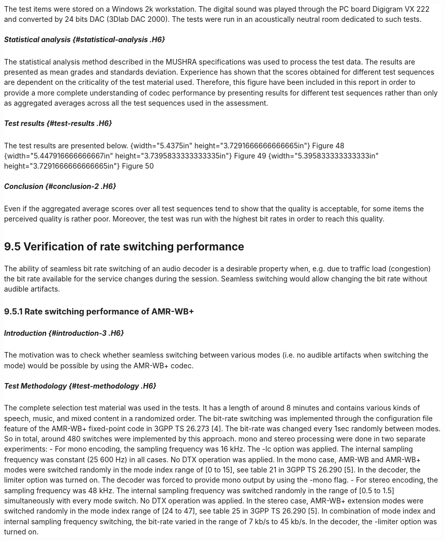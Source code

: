 The test items were stored on a Windows 2k workstation. The digital sound was
played through the PC board Digigram VX 222 and converted by 24 bits DAC
(3Dlab DAC 2000).
The tests were run in an acoustically neutral room dedicated to such tests.
##### Statistical analysis {#statistical-analysis .H6}
The statistical analysis method described in the MUSHRA specifications was
used to process the test data. The results are presented as mean grades and
standards deviation.
Experience has shown that the scores obtained for different test sequences are
dependent on the criticality of the test material used. Therefore, this figure
have been included in this report in order to provide a more complete
understanding of codec performance by presenting results for different test
sequences rather than only as aggregated averages across all the test
sequences used in the assessment.
##### Test results {#test-results .H6}
The test results are presented below.
{width="5.4375in" height="3.7291666666666665in"}
Figure 48
{width="5.447916666666667in" height="3.7395833333333335in"}
Figure 49
{width="5.395833333333333in" height="3.7291666666666665in"}
Figure 50
##### Conclusion {#conclusion-2 .H6}
Even if the aggregated average scores over all test sequences tend to show
that the quality is acceptable, for some items the perceived quality is rather
poor. Moreover, the test was run with the highest bit rates in order to reach
this quality.
## 9.5 Verification of rate switching performance
The ability of seamless bit rate switching of an audio decoder is a desirable
property when, e.g. due to traffic load (congestion) the bit rate available
for the service changes during the session. Seamless switching would allow
changing the bit rate without audible artifacts.
### 9.5.1 Rate switching performance of AMR-WB+
##### Introduction {#introduction-3 .H6}
The motivation was to check whether seamless switching between various modes
(i.e. no audible artifacts when switching the mode) would be possible by using
the AMR-WB+ codec.
##### Test Methodology {#test-methodology .H6}
The complete selection test material was used in the tests. It has a length of
around 8 minutes and contains various kinds of speech, music, and mixed
content in a randomized order.
The bit-rate switching was implemented through the configuration file feature
of the AMR-WB+ fixed-point code in 3GPP TS 26.273 [4]. The bit-rate was
changed every 1sec randomly between modes. So in total, around 480 switches
were implemented by this approach.
mono and stereo processing were done in two separate experiments:
\- For mono encoding, the sampling frequency was 16 kHz. The -lc option was
applied. The internal sampling frequency was constant (25 600 Hz) in all
cases. No DTX operation was applied. In the mono case, AMR-WB and AMR-WB+
modes were switched randomly in the mode index range of [0 to 15], see table
21 in 3GPP TS 26.290 [5]. In the decoder, the limiter option was turned on.
The decoder was forced to provide mono output by using the -mono flag.
\- For stereo encoding, the sampling frequency was 48 kHz. The internal
sampling frequency was switched randomly in the range of [0.5 to 1.5]
simultaneously with every mode switch. No DTX operation was applied. In the
stereo case, AMR-WB+ extension modes were switched randomly in the mode index
range of [24 to 47], see table 25 in 3GPP TS 26.290 [5]. In combination of
mode index and internal sampling frequency switching, the bit-rate varied in
the range of 7 kb/s to 45 kb/s. In the decoder, the -limiter option was turned
on.